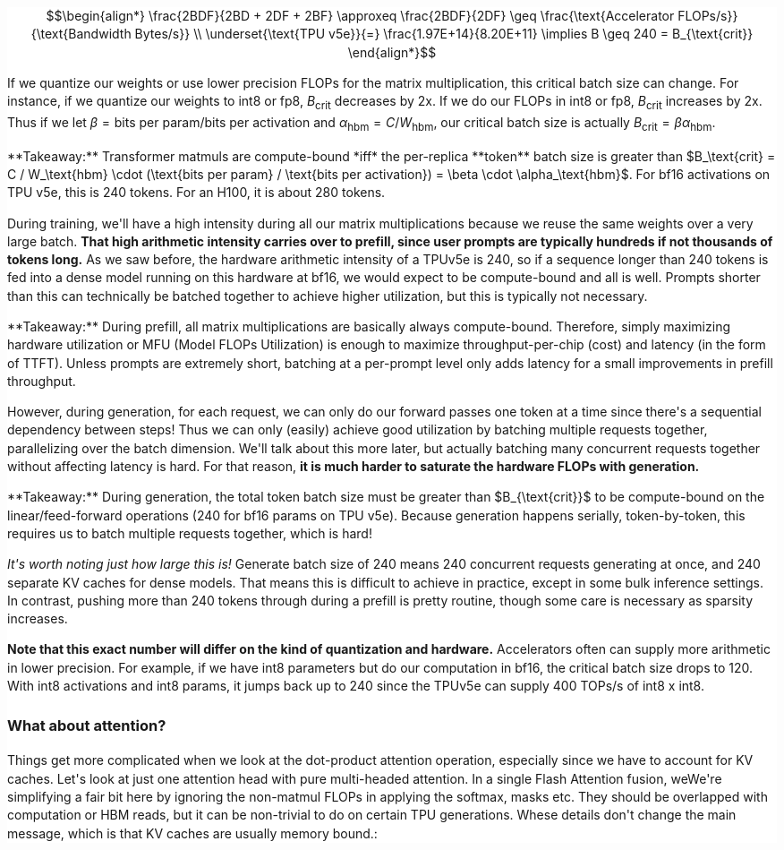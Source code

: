 $$\begin{align*}
\frac{2BDF}{2BD + 2DF + 2BF} \approxeq \frac{2BDF}{2DF} \geq \frac{\text{Accelerator FLOPs/s}}{\text{Bandwidth Bytes/s}} \\
\underset{\text{TPU v5e}}{=} \frac{1.97E+14}{8.20E+11} \implies B \geq 240 = B_{\text{crit}}
\end{align*}$$

If we quantize our weights or use lower precision FLOPs for the matrix multiplication, this critical batch size can change. For instance, if we quantize our weights to int8 or fp8, $B_\text{crit}$ decreases by 2x. If we do our FLOPs in int8 or fp8, $B_\text{crit}$ increases by 2x. Thus if we let $\beta = \text{bits per param} / \text{bits per activation}$ and $\alpha_\text{hbm} = C / W_\text{hbm}$, our critical batch size is actually $B_\text{crit} = \beta \alpha_\text{hbm}$.

<p markdown=1 class="takeaway">**Takeaway:** Transformer matmuls are compute-bound *iff* the per-replica **token** batch size is greater than $B_\text{crit} = C / W_\text{hbm} \cdot (\text{bits per param} / \text{bits per activation}) = \beta \cdot \alpha_\text{hbm}$. For bf16 activations on TPU v5e, this is 240 tokens. For an H100, it is about 280 tokens.</p>

During training, we'll have a high intensity during all our matrix multiplications because we reuse the same weights over a very large batch. **That high arithmetic intensity carries over to prefill, since user prompts are typically hundreds if not thousands of tokens long.** As we saw before, the hardware arithmetic intensity of a TPUv5e is 240, so if a sequence longer than 240 tokens is fed into a dense model running on this hardware at bf16, we would expect to be compute-bound and all is well. Prompts shorter than this can technically be batched together to achieve higher utilization, but this is typically not necessary.

<p markdown=1 class="takeaway">**Takeaway:** During prefill, all matrix multiplications are basically always compute-bound. Therefore, simply maximizing hardware utilization or MFU (Model FLOPs Utilization) is enough to maximize throughput-per-chip (cost) and latency (in the form of TTFT). Unless prompts are extremely short, batching at a per-prompt level only adds latency for a small improvements in prefill throughput.</p>

However, during generation, for each request, we can only do our forward passes one token at a time since there's a sequential dependency between steps! Thus we can only (easily) achieve good utilization by batching multiple requests together, parallelizing over the batch dimension. We'll talk about this more later, but actually batching many concurrent requests together without affecting latency is hard. For that reason, **it is much harder to saturate the hardware FLOPs with generation.**

<p markdown=1 class="takeaway">**Takeaway:** During generation, the total token batch size must be greater than $B_{\text{crit}}$ to be compute-bound on the linear/feed-forward operations (240 for bf16 params on TPU v5e). Because generation happens serially, token-by-token, this requires us to batch multiple requests together, which is hard!</p>

*It's worth noting just how large this is!* Generate batch size of 240 means 240 concurrent requests generating at once, and 240 separate KV caches for dense models. That means this is difficult to achieve in practice, except in some bulk inference settings. In contrast, pushing more than 240 tokens through during a prefill is pretty routine, though some care is necessary as sparsity increases.

**Note that this exact number will differ on the kind of quantization and hardware.** Accelerators often can supply more arithmetic in lower precision. For example, if we have int8 parameters but do our computation in bf16, the critical batch size drops to 120. With int8 activations and int8 params, it jumps back up to 240 since the TPUv5e can supply 400 TOPs/s of int8 x int8.

### What about attention?

Things get more complicated when we look at the dot-product attention operation, especially since we have to account for KV caches. Let's look at just one attention head with pure multi-headed attention. In a single Flash Attention fusion, we<d-footnote>We're simplifying a fair bit here by ignoring the non-matmul FLOPs in applying the softmax, masks etc. They should be overlapped with computation or HBM reads, but it can be non-trivial to do on certain TPU generations. Whese details don't change the main message, which is that KV caches are usually memory bound.</d-footnote>:
